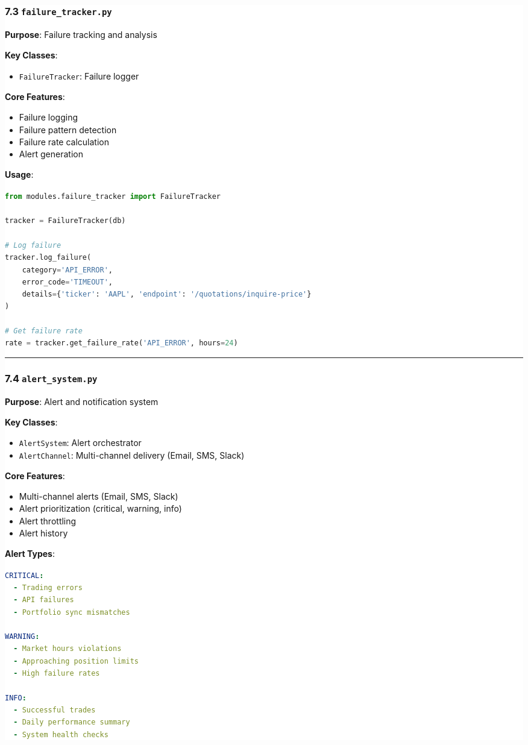 
### 7.3 `failure_tracker.py`
**Purpose**: Failure tracking and analysis

**Key Classes**:
- `FailureTracker`: Failure logger

**Core Features**:
- Failure logging
- Failure pattern detection
- Failure rate calculation
- Alert generation

**Usage**:
```python
from modules.failure_tracker import FailureTracker

tracker = FailureTracker(db)

# Log failure
tracker.log_failure(
    category='API_ERROR',
    error_code='TIMEOUT',
    details={'ticker': 'AAPL', 'endpoint': '/quotations/inquire-price'}
)

# Get failure rate
rate = tracker.get_failure_rate('API_ERROR', hours=24)
```

---

### 7.4 `alert_system.py`
**Purpose**: Alert and notification system

**Key Classes**:
- `AlertSystem`: Alert orchestrator
- `AlertChannel`: Multi-channel delivery (Email, SMS, Slack)

**Core Features**:
- Multi-channel alerts (Email, SMS, Slack)
- Alert prioritization (critical, warning, info)
- Alert throttling
- Alert history

**Alert Types**:
```yaml
CRITICAL:
  - Trading errors
  - API failures
  - Portfolio sync mismatches

WARNING:
  - Market hours violations
  - Approaching position limits
  - High failure rates

INFO:
  - Successful trades
  - Daily performance summary
  - System health checks
```
